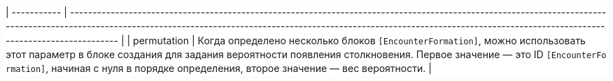 | ----------- | ------------------------------------------------------------------------------------------------------------------------------------------------------------------------------------------------------------------------------------------------------------------------------------- |
| permutation | Когда определено несколько блоков `[EncounterFormation]`, можно использовать этот параметр в блоке создания для задания вероятности появления столкновения. Первое значение — это ID `[EncounterFormation]`, начиная с нуля в порядке определения, второе значение — вес вероятности. |

